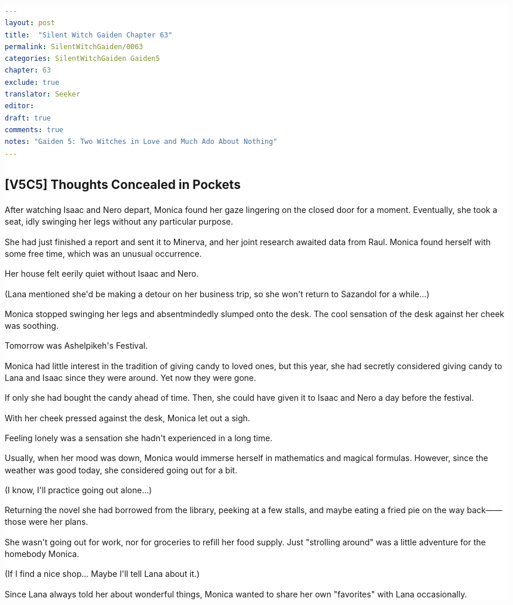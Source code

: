 ```yaml
---
layout: post
title:  "Silent Witch Gaiden Chapter 63"
permalink: SilentWitchGaiden/0063
categories: SilentWitchGaiden Gaiden5
chapter: 63
exclude: true
translator: Seeker
editor: 
draft: true
comments: true
notes: "Gaiden 5: Two Witches in Love and Much Ado About Nothing"
---
```

<h2>[V5C5] Thoughts Concealed in Pockets</h2>

After watching Isaac and Nero depart, Monica found her gaze lingering on the closed door for a moment. Eventually, she took a seat, idly swinging her legs without any particular purpose.

She had just finished a report and sent it to Minerva, and her joint research awaited data from Raul. Monica found herself with some free time, which was an unusual occurrence.

Her house felt eerily quiet without Isaac and Nero.

(Lana mentioned she'd be making a detour on her business trip, so she won't return to Sazandol for a while…)

Monica stopped swinging her legs and absentmindedly slumped onto the desk. The cool sensation of the desk against her cheek was soothing.

Tomorrow was Ashelpikeh's Festival.

Monica had little interest in the tradition of giving candy to loved ones, but this year, she had secretly considered giving candy to Lana and Isaac since they were around. Yet now they were gone.

If only she had bought the candy ahead of time. Then, she could have given it to Isaac and Nero a day before the festival.

With her cheek pressed against the desk, Monica let out a sigh.

Feeling lonely was a sensation she hadn't experienced in a long time.

Usually, when her mood was down, Monica would immerse herself in mathematics and magical formulas. However, since the weather was good today, she considered going out for a bit.

(I know, I'll practice going out alone…)

Returning the novel she had borrowed from the library, peeking at a few stalls, and maybe eating a fried pie on the way back——those were her plans.

She wasn't going out for work, nor for groceries to refill her food supply. Just "strolling around" was a little adventure for the homebody Monica.

(If I find a nice shop... Maybe I'll tell Lana about it.)

Since Lana always told her about wonderful things, Monica wanted to share her own "favorites" with Lana occasionally.
